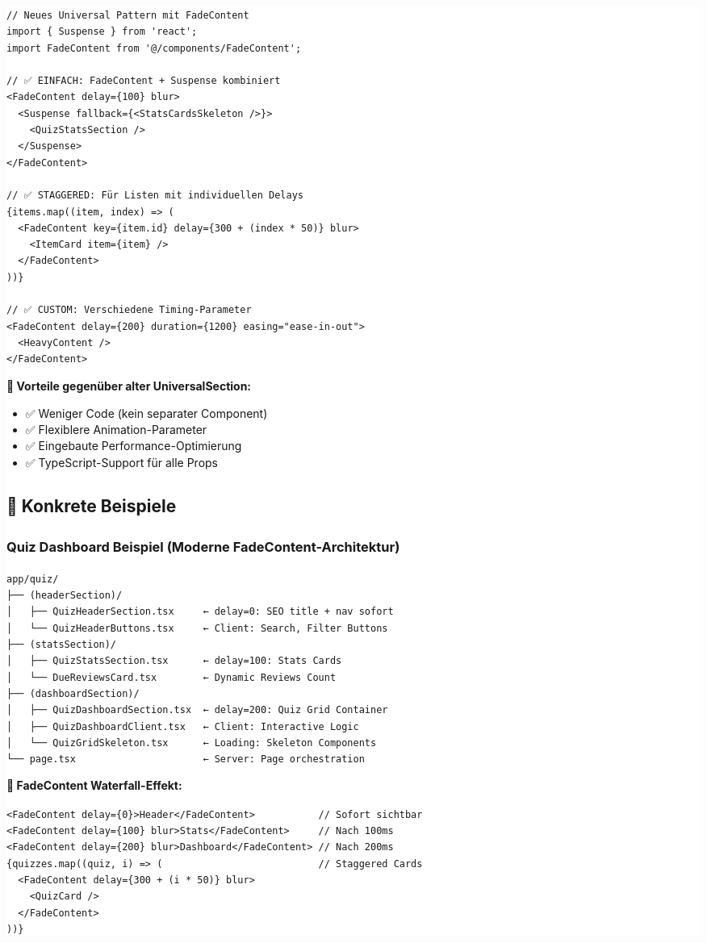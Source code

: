 ```tsx
// Neues Universal Pattern mit FadeContent
import { Suspense } from 'react';
import FadeContent from '@/components/FadeContent';

// ✅ EINFACH: FadeContent + Suspense kombiniert
<FadeContent delay={100} blur>
  <Suspense fallback={<StatsCardsSkeleton />}>
    <QuizStatsSection />
  </Suspense>
</FadeContent>

// ✅ STAGGERED: Für Listen mit individuellen Delays
{items.map((item, index) => (
  <FadeContent key={item.id} delay={300 + (index * 50)} blur>
    <ItemCard item={item} />
  </FadeContent>
))}

// ✅ CUSTOM: Verschiedene Timing-Parameter
<FadeContent delay={200} duration={1200} easing="ease-in-out">
  <HeavyContent />
</FadeContent>
```

**🎯 Vorteile gegenüber alter UniversalSection:**
- ✅ Weniger Code (kein separater Component)  
- ✅ Flexiblere Animation-Parameter
- ✅ Eingebaute Performance-Optimierung
- ✅ TypeScript-Support für alle Props

## 🎯 **Konkrete Beispiele**

### Quiz Dashboard Beispiel (Moderne FadeContent-Architektur)
```
app/quiz/
├── (headerSection)/
│   ├── QuizHeaderSection.tsx     ← delay=0: SEO title + nav sofort
│   └── QuizHeaderButtons.tsx     ← Client: Search, Filter Buttons
├── (statsSection)/
│   ├── QuizStatsSection.tsx      ← delay=100: Stats Cards
│   └── DueReviewsCard.tsx        ← Dynamic Reviews Count
├── (dashboardSection)/
│   ├── QuizDashboardSection.tsx  ← delay=200: Quiz Grid Container  
│   ├── QuizDashboardClient.tsx   ← Client: Interactive Logic
│   └── QuizGridSkeleton.tsx      ← Loading: Skeleton Components
└── page.tsx                      ← Server: Page orchestration
```

**🌊 FadeContent Waterfall-Effekt:**
```tsx
<FadeContent delay={0}>Header</FadeContent>           // Sofort sichtbar
<FadeContent delay={100} blur>Stats</FadeContent>     // Nach 100ms
<FadeContent delay={200} blur>Dashboard</FadeContent> // Nach 200ms
{quizzes.map((quiz, i) => (                           // Staggered Cards
  <FadeContent delay={300 + (i * 50)} blur>
    <QuizCard />
  </FadeContent>
))}
```
